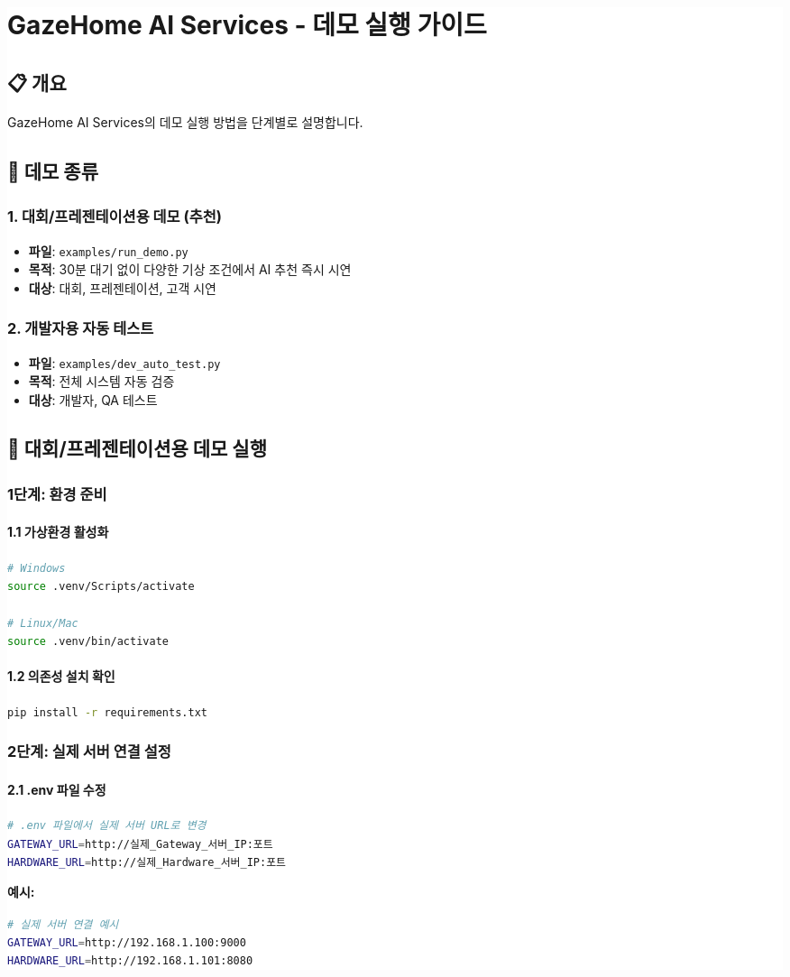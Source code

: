 # GazeHome AI Services - 데모 실행 가이드

## 📋 개요

GazeHome AI Services의 데모 실행 방법을 단계별로 설명합니다.

## 🎯 데모 종류

### 1. **대회/프레젠테이션용 데모** (추천)
- **파일**: `examples/run_demo.py`
- **목적**: 30분 대기 없이 다양한 기상 조건에서 AI 추천 즉시 시연
- **대상**: 대회, 프레젠테이션, 고객 시연

### 2. **개발자용 자동 테스트**
- **파일**: `examples/dev_auto_test.py`
- **목적**: 전체 시스템 자동 검증
- **대상**: 개발자, QA 테스트

## 🚀 대회/프레젠테이션용 데모 실행

### **1단계: 환경 준비**

#### 1.1 가상환경 활성화
```bash
# Windows
source .venv/Scripts/activate

# Linux/Mac
source .venv/bin/activate
```

#### 1.2 의존성 설치 확인
```bash
pip install -r requirements.txt
```

### **2단계: 실제 서버 연결 설정**

#### 2.1 .env 파일 수정
```bash
# .env 파일에서 실제 서버 URL로 변경
GATEWAY_URL=http://실제_Gateway_서버_IP:포트
HARDWARE_URL=http://실제_Hardware_서버_IP:포트
```

**예시:**
```bash
# 실제 서버 연결 예시
GATEWAY_URL=http://192.168.1.100:9000
HARDWARE_URL=http://192.168.1.101:8080
```
